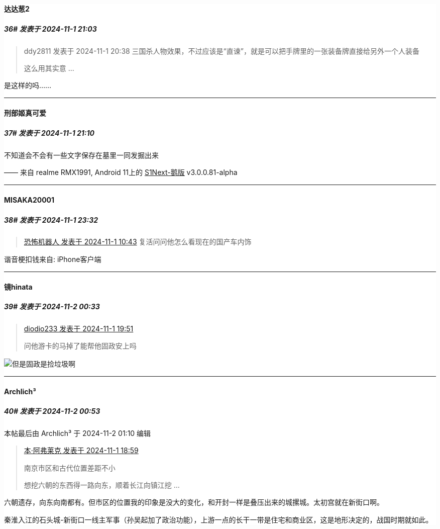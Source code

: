 ####  达达葱2  
##### 36#       发表于 2024-11-1 21:03

<blockquote>ddy2811 发表于 2024-11-1 20:38
三国杀人物效果，不过应该是“直谏”，就是可以把手牌里的一张装备牌直接给另外一个人装备

这么用其实意 ...</blockquote>
是这样的吗……

*****

####  刑部姬真可爱  
##### 37#       发表于 2024-11-1 21:10

不知道会不会有一些文字保存在墓里一同发掘出来

—— 来自 realme RMX1991, Android 11上的 [S1Next-鹅版](https://github.com/ykrank/S1-Next/releases) v3.0.0.81-alpha

*****

####  MISAKA20001  
##### 38#       发表于 2024-11-1 23:32

<blockquote><a href="httphttps://bbs.saraba1st.com/2b/forum.php?mod=redirect&amp;goto=findpost&amp;pid=66592723&amp;ptid=2205312" target="_blank"> 恐怖机器人 发表于 2024-11-1 10:43</a> 复活问问他怎么看现在的国产车内饰 </blockquote>
谐音梗扣钱来自: iPhone客户端

*****

####  镜hinata  
##### 39#       发表于 2024-11-2 00:33

<blockquote><a href="httphttps://bbs.saraba1st.com/2b/forum.php?mod=redirect&amp;goto=findpost&amp;pid=66597540&amp;ptid=2205312" target="_blank">diodio233 发表于 2024-11-1 19:51</a>

问他游卡的马掉了能帮他固政安上吗</blockquote>
<img src="https://static.saraba1st.com/image/smiley/face2017/067.png" referrerpolicy="no-referrer">但是固政是捡垃圾啊

*****

####  Archlich³  
##### 40#       发表于 2024-11-2 00:53

 本帖最后由 Archlich³ 于 2024-11-2 01:10 编辑 
<blockquote><a href="httphttps://bbs.saraba1st.com/2b/forum.php?mod=redirect&amp;goto=findpost&amp;pid=66597187&amp;ptid=2205312" target="_blank">本·阿弗莱克 发表于 2024-11-1 18:59</a>

南京市区和古代位置差距不小

想挖六朝的东西得一路向东，顺着长江向镇江挖 ...</blockquote>
六朝遗存，向东向南都有。但市区的位置我的印象是没大的变化，和开封一样是叠压出来的城摞城。太初宫就在新街口啊。

秦淮入江的石头城-新街口一线主军事（孙吴起加了政治功能），上游一点的长干一带是住宅和商业区，这是地形决定的，战国时期就如此。
